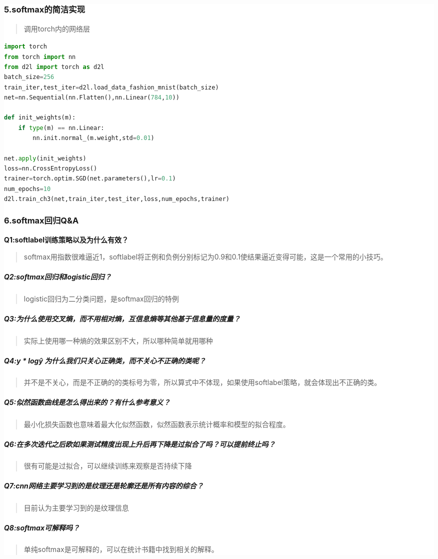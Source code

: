 ### 5.softmax的简洁实现

> 调用torch内的网络层

```python
import torch
from torch import nn
from d2l import torch as d2l
batch_size=256
train_iter,test_iter=d2l.load_data_fashion_mnist(batch_size)
net=nn.Sequential(nn.Flatten(),nn.Linear(784,10))

def init_weights(m):
    if type(m) == nn.Linear:
        nn.init.normal_(m.weight,std=0.01)

net.apply(init_weights)
loss=nn.CrossEntropyLoss()
trainer=torch.optim.SGD(net.parameters(),lr=0.1)
num_epochs=10
d2l.train_ch3(net,train_iter,test_iter,loss,num_epochs,trainer)
```

### 6.softmax回归Q&A

**Q1:softlabel训练策略以及为什么有效？**

> softmax用指数很难逼近1，softlabel将正例和负例分别标记为0.9和0.1使结果逼近变得可能，这是一个常用的小技巧。

##### Q2:softmax回归和logistic回归？

> logistic回归为二分类问题，是softmax回归的特例

##### Q3:为什么使用交叉熵，而不用相对熵，互信息熵等其他基于信息量的度量？

> 实际上使用哪一种熵的效果区别不大，所以哪种简单就用哪种

##### Q4:$y*log\hat{y}$   为什么我们只关心正确类，而不关心不正确的类呢？

> 并不是不关心，而是不正确的的类标号为零，所以算式中不体现，如果使用softlabel策略，就会体现出不正确的类。

##### Q5:似然函数曲线是怎么得出来的？有什么参考意义？

> 最小化损失函数也意味着最大化似然函数，似然函数表示统计概率和模型的拟合程度。

##### Q6:在多次迭代之后欧如果测试精度出现上升后再下降是过拟合了吗？可以提前终止吗？

> 很有可能是过拟合，可以继续训练来观察是否持续下降

##### Q7:cnn网络主要学习到的是纹理还是轮廓还是所有内容的综合？

> 目前认为主要学习到的是纹理信息

##### Q8:softmax可解释吗？

> 单纯softmax是可解释的，可以在统计书籍中找到相关的解释。
